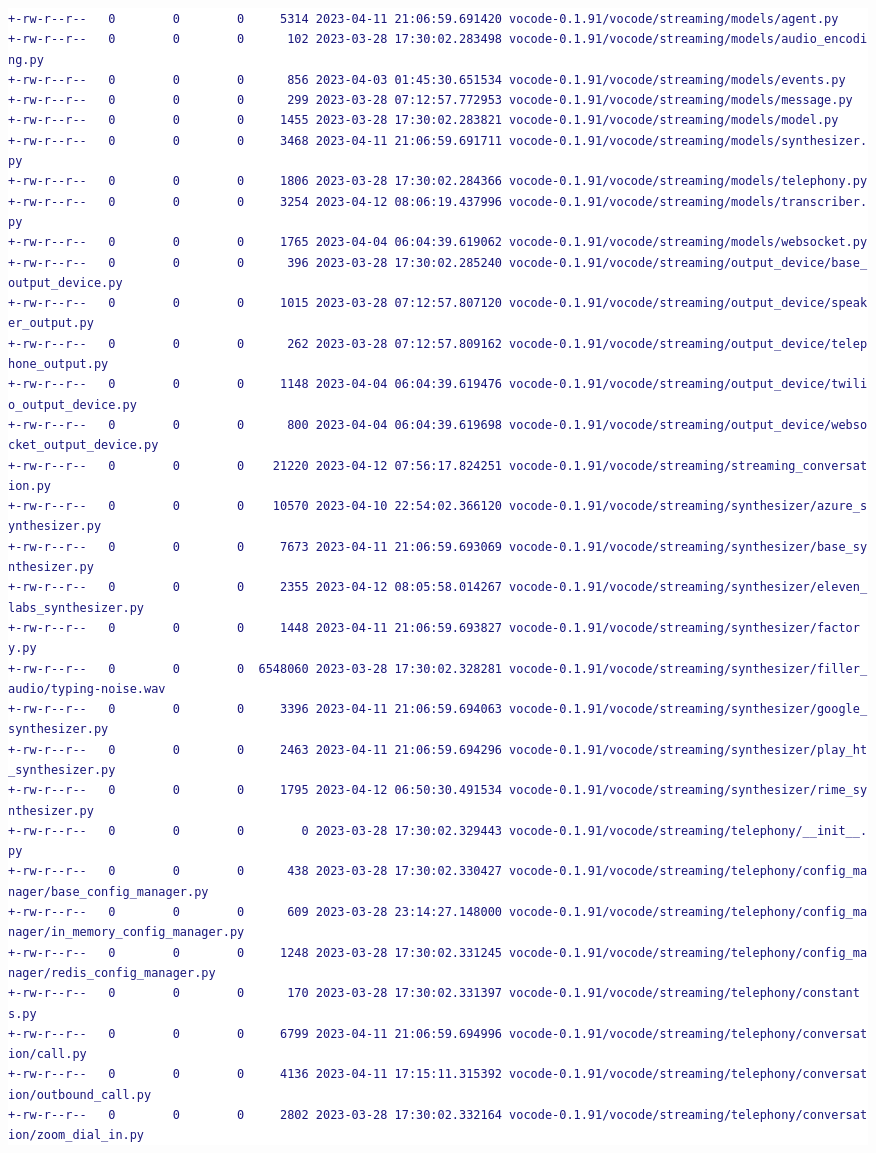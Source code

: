 ```diff
+-rw-r--r--   0        0        0     5314 2023-04-11 21:06:59.691420 vocode-0.1.91/vocode/streaming/models/agent.py
+-rw-r--r--   0        0        0      102 2023-03-28 17:30:02.283498 vocode-0.1.91/vocode/streaming/models/audio_encoding.py
+-rw-r--r--   0        0        0      856 2023-04-03 01:45:30.651534 vocode-0.1.91/vocode/streaming/models/events.py
+-rw-r--r--   0        0        0      299 2023-03-28 07:12:57.772953 vocode-0.1.91/vocode/streaming/models/message.py
+-rw-r--r--   0        0        0     1455 2023-03-28 17:30:02.283821 vocode-0.1.91/vocode/streaming/models/model.py
+-rw-r--r--   0        0        0     3468 2023-04-11 21:06:59.691711 vocode-0.1.91/vocode/streaming/models/synthesizer.py
+-rw-r--r--   0        0        0     1806 2023-03-28 17:30:02.284366 vocode-0.1.91/vocode/streaming/models/telephony.py
+-rw-r--r--   0        0        0     3254 2023-04-12 08:06:19.437996 vocode-0.1.91/vocode/streaming/models/transcriber.py
+-rw-r--r--   0        0        0     1765 2023-04-04 06:04:39.619062 vocode-0.1.91/vocode/streaming/models/websocket.py
+-rw-r--r--   0        0        0      396 2023-03-28 17:30:02.285240 vocode-0.1.91/vocode/streaming/output_device/base_output_device.py
+-rw-r--r--   0        0        0     1015 2023-03-28 07:12:57.807120 vocode-0.1.91/vocode/streaming/output_device/speaker_output.py
+-rw-r--r--   0        0        0      262 2023-03-28 07:12:57.809162 vocode-0.1.91/vocode/streaming/output_device/telephone_output.py
+-rw-r--r--   0        0        0     1148 2023-04-04 06:04:39.619476 vocode-0.1.91/vocode/streaming/output_device/twilio_output_device.py
+-rw-r--r--   0        0        0      800 2023-04-04 06:04:39.619698 vocode-0.1.91/vocode/streaming/output_device/websocket_output_device.py
+-rw-r--r--   0        0        0    21220 2023-04-12 07:56:17.824251 vocode-0.1.91/vocode/streaming/streaming_conversation.py
+-rw-r--r--   0        0        0    10570 2023-04-10 22:54:02.366120 vocode-0.1.91/vocode/streaming/synthesizer/azure_synthesizer.py
+-rw-r--r--   0        0        0     7673 2023-04-11 21:06:59.693069 vocode-0.1.91/vocode/streaming/synthesizer/base_synthesizer.py
+-rw-r--r--   0        0        0     2355 2023-04-12 08:05:58.014267 vocode-0.1.91/vocode/streaming/synthesizer/eleven_labs_synthesizer.py
+-rw-r--r--   0        0        0     1448 2023-04-11 21:06:59.693827 vocode-0.1.91/vocode/streaming/synthesizer/factory.py
+-rw-r--r--   0        0        0  6548060 2023-03-28 17:30:02.328281 vocode-0.1.91/vocode/streaming/synthesizer/filler_audio/typing-noise.wav
+-rw-r--r--   0        0        0     3396 2023-04-11 21:06:59.694063 vocode-0.1.91/vocode/streaming/synthesizer/google_synthesizer.py
+-rw-r--r--   0        0        0     2463 2023-04-11 21:06:59.694296 vocode-0.1.91/vocode/streaming/synthesizer/play_ht_synthesizer.py
+-rw-r--r--   0        0        0     1795 2023-04-12 06:50:30.491534 vocode-0.1.91/vocode/streaming/synthesizer/rime_synthesizer.py
+-rw-r--r--   0        0        0        0 2023-03-28 17:30:02.329443 vocode-0.1.91/vocode/streaming/telephony/__init__.py
+-rw-r--r--   0        0        0      438 2023-03-28 17:30:02.330427 vocode-0.1.91/vocode/streaming/telephony/config_manager/base_config_manager.py
+-rw-r--r--   0        0        0      609 2023-03-28 23:14:27.148000 vocode-0.1.91/vocode/streaming/telephony/config_manager/in_memory_config_manager.py
+-rw-r--r--   0        0        0     1248 2023-03-28 17:30:02.331245 vocode-0.1.91/vocode/streaming/telephony/config_manager/redis_config_manager.py
+-rw-r--r--   0        0        0      170 2023-03-28 17:30:02.331397 vocode-0.1.91/vocode/streaming/telephony/constants.py
+-rw-r--r--   0        0        0     6799 2023-04-11 21:06:59.694996 vocode-0.1.91/vocode/streaming/telephony/conversation/call.py
+-rw-r--r--   0        0        0     4136 2023-04-11 17:15:11.315392 vocode-0.1.91/vocode/streaming/telephony/conversation/outbound_call.py
+-rw-r--r--   0        0        0     2802 2023-03-28 17:30:02.332164 vocode-0.1.91/vocode/streaming/telephony/conversation/zoom_dial_in.py
```